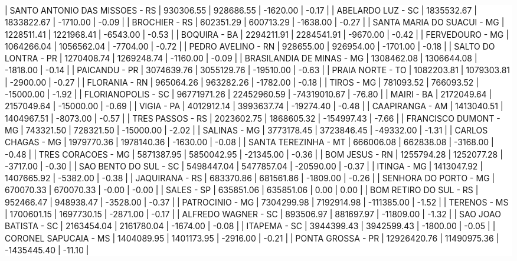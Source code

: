 | SANTO ANTONIO DAS MISSOES - RS | 930306.55 | 928686.55 | -1620.00 | -0.17 |
| ABELARDO LUZ - SC | 1835532.67 | 1833822.67 | -1710.00 | -0.09 |
| BROCHIER - RS | 602351.29 | 600713.29 | -1638.00 | -0.27 |
| SANTA MARIA DO SUACUI - MG | 1228511.41 | 1221968.41 | -6543.00 | -0.53 |
| BOQUIRA - BA | 2294211.91 | 2284541.91 | -9670.00 | -0.42 |
| FERVEDOURO - MG | 1064266.04 | 1056562.04 | -7704.00 | -0.72 |
| PEDRO AVELINO - RN | 928655.00 | 926954.00 | -1701.00 | -0.18 |
| SALTO DO LONTRA - PR | 1270408.74 | 1269248.74 | -1160.00 | -0.09 |
| BRASILANDIA DE MINAS - MG | 1308462.08 | 1306644.08 | -1818.00 | -0.14 |
| PAICANDU - PR | 3074639.76 | 3055129.76 | -19510.00 | -0.63 |
| PRAIA NORTE - TO | 1082203.81 | 1079303.81 | -2900.00 | -0.27 |
| FLORANIA - RN | 965064.26 | 963282.26 | -1782.00 | -0.18 |
| TIROS - MG | 781093.52 | 766093.52 | -15000.00 | -1.92 |
| FLORIANOPOLIS - SC | 96771971.26 | 22452960.59 | -74319010.67 | -76.80 |
| MAIRI - BA | 2172049.64 | 2157049.64 | -15000.00 | -0.69 |
| VIGIA - PA | 4012912.14 | 3993637.74 | -19274.40 | -0.48 |
| CAAPIRANGA - AM | 1413040.51 | 1404967.51 | -8073.00 | -0.57 |
| TRES PASSOS - RS | 2023602.75 | 1868605.32 | -154997.43 | -7.66 |
| FRANCISCO DUMONT - MG | 743321.50 | 728321.50 | -15000.00 | -2.02 |
| SALINAS - MG | 3773178.45 | 3723846.45 | -49332.00 | -1.31 |
| CARLOS CHAGAS - MG | 1979770.36 | 1978140.36 | -1630.00 | -0.08 |
| SANTA TEREZINHA - MT | 666006.08 | 662838.08 | -3168.00 | -0.48 |
| TRES CORACOES - MG | 5871387.95 | 5850042.95 | -21345.00 | -0.36 |
| BOM JESUS - RN | 1255794.28 | 1252077.28 | -3717.00 | -0.30 |
| SAO BENTO DO SUL - SC | 5498447.04 | 5477857.04 | -20590.00 | -0.37 |
| ITINGA - MG | 1413047.92 | 1407665.92 | -5382.00 | -0.38 |
| JAQUIRANA - RS | 683370.86 | 681561.86 | -1809.00 | -0.26 |
| SENHORA DO PORTO - MG | 670070.33 | 670070.33 | -0.00 | -0.00 |
| SALES - SP | 635851.06 | 635851.06 | 0.00 | 0.00 |
| BOM RETIRO DO SUL - RS | 952466.47 | 948938.47 | -3528.00 | -0.37 |
| PATROCINIO - MG | 7304299.98 | 7192914.98 | -111385.00 | -1.52 |
| TERENOS - MS | 1700601.15 | 1697730.15 | -2871.00 | -0.17 |
| ALFREDO WAGNER - SC | 893506.97 | 881697.97 | -11809.00 | -1.32 |
| SAO JOAO BATISTA - SC | 2163454.04 | 2161780.04 | -1674.00 | -0.08 |
| ITAPEMA - SC | 3944399.43 | 3942599.43 | -1800.00 | -0.05 |
| CORONEL SAPUCAIA - MS | 1404089.95 | 1401173.95 | -2916.00 | -0.21 |
| PONTA GROSSA - PR | 12926420.76 | 11490975.36 | -1435445.40 | -11.10 |
